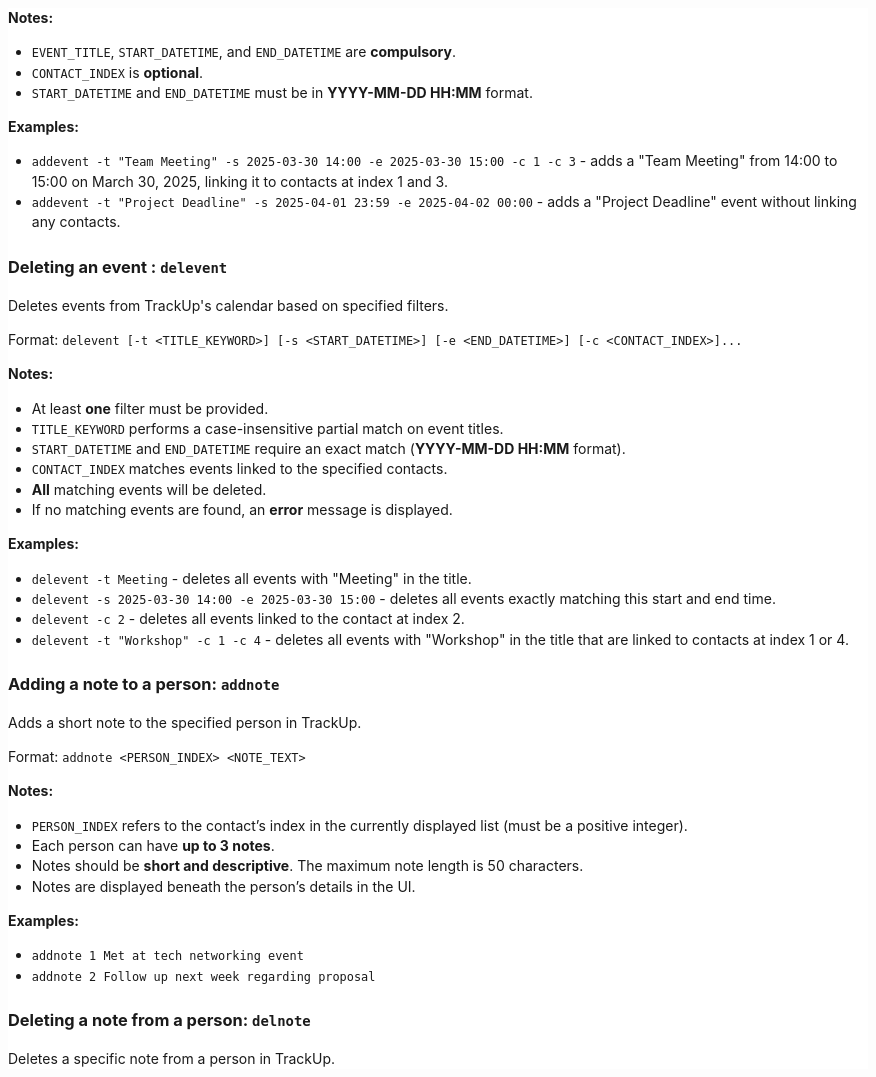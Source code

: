 **Notes:**
* `EVENT_TITLE`, `START_DATETIME`, and `END_DATETIME` are **compulsory**.
* `CONTACT_INDEX` is **optional**.
* `START_DATETIME` and `END_DATETIME` must be in **YYYY-MM-DD HH:MM** format.

**Examples:**
- `addevent -t "Team Meeting" -s 2025-03-30 14:00 -e 2025-03-30 15:00 -c 1 -c 3` - adds a "Team Meeting" from 14:00 to 15:00 on March 30, 2025, linking it to contacts at index 1 and 3.
- `addevent -t "Project Deadline" -s 2025-04-01 23:59 -e 2025-04-02 00:00` - adds a "Project Deadline" event without linking any contacts.

### Deleting an event : `delevent`

Deletes events from TrackUp's calendar based on specified filters.

Format: `delevent [-t <TITLE_KEYWORD>] [-s <START_DATETIME>] [-e <END_DATETIME>] [-c <CONTACT_INDEX>]...`

**Notes:**
* At least **one** filter must be provided.
* `TITLE_KEYWORD` performs a case-insensitive partial match on event titles.
* `START_DATETIME` and `END_DATETIME` require an exact match (**YYYY-MM-DD HH:MM** format).
* `CONTACT_INDEX` matches events linked to the specified contacts.
* **All** matching events will be deleted.
* If no matching events are found, an **error** message is displayed.

**Examples:**
* `delevent -t Meeting` - deletes all events with "Meeting" in the title.
* `delevent -s 2025-03-30 14:00 -e 2025-03-30 15:00` - deletes all events exactly matching this start and end time.
* `delevent -c 2` - deletes all events linked to the contact at index 2.
* `delevent -t "Workshop" -c 1 -c 4` - deletes all events with "Workshop" in the title that are linked to contacts at index 1 or 4.

### Adding a note to a person: `addnote`

Adds a short note to the specified person in TrackUp.

Format: `addnote <PERSON_INDEX> <NOTE_TEXT>`

**Notes:**
- `PERSON_INDEX` refers to the contact’s index in the currently displayed list (must be a positive integer).
- Each person can have **up to 3 notes**.
- Notes should be **short and descriptive**. The maximum note length is 50 characters.
- Notes are displayed beneath the person’s details in the UI.

**Examples:**
- `addnote 1 Met at tech networking event`
- `addnote 2 Follow up next week regarding proposal`

### Deleting a note from a person: `delnote`

Deletes a specific note from a person in TrackUp.
